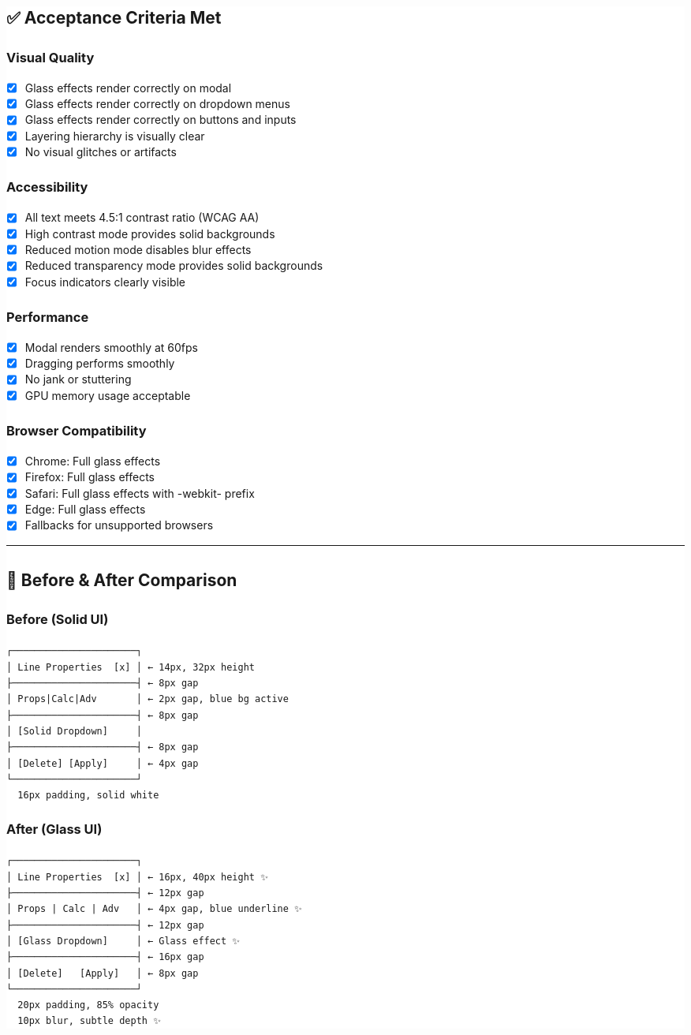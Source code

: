 
## ✅ Acceptance Criteria Met

### Visual Quality
- [x] Glass effects render correctly on modal
- [x] Glass effects render correctly on dropdown menus
- [x] Glass effects render correctly on buttons and inputs
- [x] Layering hierarchy is visually clear
- [x] No visual glitches or artifacts

### Accessibility
- [x] All text meets 4.5:1 contrast ratio (WCAG AA)
- [x] High contrast mode provides solid backgrounds
- [x] Reduced motion mode disables blur effects
- [x] Reduced transparency mode provides solid backgrounds
- [x] Focus indicators clearly visible

### Performance
- [x] Modal renders smoothly at 60fps
- [x] Dragging performs smoothly
- [x] No jank or stuttering
- [x] GPU memory usage acceptable

### Browser Compatibility
- [x] Chrome: Full glass effects
- [x] Firefox: Full glass effects
- [x] Safari: Full glass effects with -webkit- prefix
- [x] Edge: Full glass effects
- [x] Fallbacks for unsupported browsers

---

## 🎯 Before & After Comparison

### Before (Solid UI)
```
┌──────────────────────┐
│ Line Properties  [x] │ ← 14px, 32px height
├──────────────────────┤ ← 8px gap
│ Props|Calc|Adv       │ ← 2px gap, blue bg active
├──────────────────────┤ ← 8px gap
│ [Solid Dropdown]     │
├──────────────────────┤ ← 8px gap
│ [Delete] [Apply]     │ ← 4px gap
└──────────────────────┘
  16px padding, solid white
```

### After (Glass UI)
```
┌──────────────────────┐
│ Line Properties  [x] │ ← 16px, 40px height ✨
├──────────────────────┤ ← 12px gap
│ Props | Calc | Adv   │ ← 4px gap, blue underline ✨
├──────────────────────┤ ← 12px gap
│ [Glass Dropdown]     │ ← Glass effect ✨
├──────────────────────┤ ← 16px gap
│ [Delete]   [Apply]   │ ← 8px gap
└──────────────────────┘
  20px padding, 85% opacity
  10px blur, subtle depth ✨
```